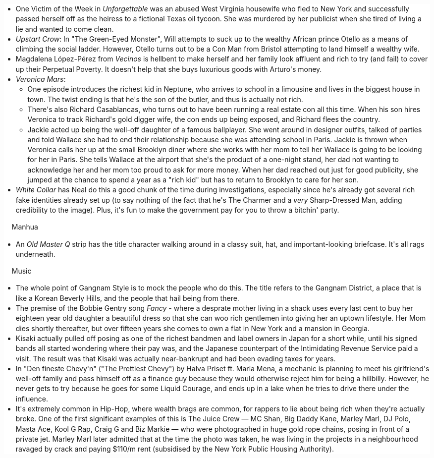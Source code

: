 -   One Victim of the Week in _Unforgettable_ was an abused West Virginia housewife who fled to New York and successfully passed herself off as the heiress to a fictional Texas oil tycoon. She was murdered by her publicist when she tired of living a lie and wanted to come clean.
-   _Upstart Crow_: In "The Green-Eyed Monster", Will attempts to suck up to the wealthy African prince Otello as a means of climbing the social ladder. However, Otello turns out to be a Con Man from Bristol attempting to land himself a wealthy wife.
-   Magdalena López-Pérez from _Vecinos_ is hellbent to make herself and her family look affluent and rich to try (and fail) to cover up their Perpetual Poverty. It doesn't help that she buys luxurious goods with Arturo's money.
-   _Veronica Mars_:
    -   One episode introduces the richest kid in Neptune, who arrives to school in a limousine and lives in the biggest house in town. The twist ending is that he's the son of the butler, and thus is actually not rich.
    -   There's also Richard Casablancas, who turns out to have been running a real estate con all this time. When his son hires Veronica to track Richard's gold digger wife, the con ends up being exposed, and Richard flees the country.
    -   Jackie acted up being the well-off daughter of a famous ballplayer. She went around in designer outfits, talked of parties and told Wallace she had to end their relationship because she was attending school in Paris. Jackie is thrown when Veronica calls her up at the small Brooklyn diner where she works with her mom to tell her Wallace is going to be looking for her in Paris. She tells Wallace at the airport that she's the product of a one-night stand, her dad not wanting to acknowledge her and her mom too proud to ask for more money. When her dad reached out just for good publicity, she jumped at the chance to spend a year as a "rich kid" but has to return to Brooklyn to care for her son.
-   _White Collar_ has Neal do this a good chunk of the time during investigations, especially since he's already got several rich fake identities already set up (to say nothing of the fact that he's The Charmer and a _very_ Sharp-Dressed Man, adding credibility to the image). Plus, it's fun to make the government pay for you to throw a bitchin' party.

    Manhua 

-   An _Old Master Q_ strip has the title character walking around in a classy suit, hat, and important-looking briefcase. It's all rags underneath.

    Music 

-   The whole point of Gangnam Style is to mock the people who do this. The title refers to the Gangnam District, a place that is like a Korean Beverly Hills, and the people that hail being from there.
-   The premise of the Bobbie Gentry song _Fancy_ - where a desprate mother living in a shack uses every last cent to buy her eighteen year old daughter a beautiful dress so that she can woo rich gentlemen into giving her an uptown lifestyle. Her Mom dies shortly thereafter, but over fifteen years she comes to own a flat in New York and a mansion in Georgia.
-   Kisaki actually pulled off posing as one of the richest bandmen and label owners in Japan for a short while, until his signed bands all started wondering where their pay was, and the Japanese counterpart of the Intimidating Revenue Service paid a visit. The result was that Kisaki was actually near-bankrupt and had been evading taxes for years.
-   In "Den fineste Chevy'n" ("The Prettiest Chevy") by Halva Priset ft. Maria Mena, a mechanic is planning to meet his girlfriend's well-off family and pass himself off as a finance guy because they would otherwise reject him for being a hillbilly. However, he never gets to try because he goes for some Liquid Courage, and ends up in a lake when he tries to drive there under the influence.
-   It's extremely common in Hip-Hop, where wealth brags are common, for rappers to lie about being rich when they're actually broke. One of the first significant examples of this is The Juice Crew — MC Shan, Big Daddy Kane, Marley Marl, DJ Polo, Masta Ace, Kool G Rap, Craig G and Biz Markie — who were photographed in huge gold rope chains, posing in front of a private jet. Marley Marl later admitted that at the time the photo was taken, he was living in the projects in a neighbourhood ravaged by crack and paying $110/m rent (subsidised by the New York Public Housing Authority).

